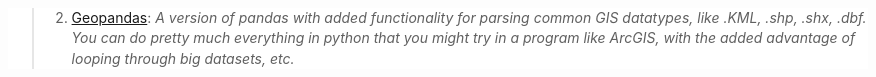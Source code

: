 >2) [Geopandas](https://geopandas.org/en/stable/): *A version of pandas with added functionality for parsing common GIS datatypes, like .KML, .shp, .shx, .dbf. You can do pretty much everything in python that you might try in a program like ArcGIS, with the added advantage of looping through big datasets, etc.*

